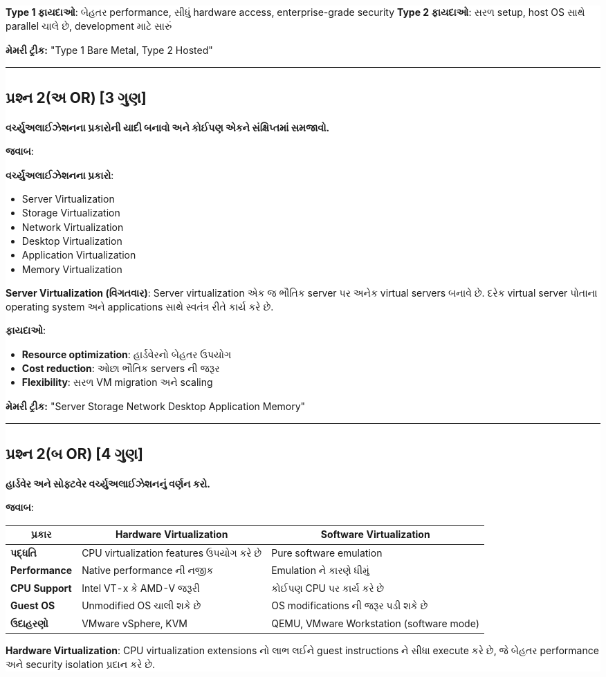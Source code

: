 **Type 1 ફાયદાઓ**: બેહતર performance, સીધું hardware access, enterprise-grade security
**Type 2 ફાયદાઓ**: સરળ setup, host OS સાથે parallel ચાલે છે, development માટે સારું

**મેમરી ટ્રીક:** "Type 1 Bare Metal, Type 2 Hosted"

---

## પ્રશ્ન 2(અ OR) [3 ગુણ]

**વર્ચ્યુઅલાઈઝેશનના પ્રકારોની યાદી બનાવો અને કોઈપણ એકને સંક્ષિપ્તમાં સમજાવો.**

**જવાબ**:

**વર્ચ્યુઅલાઈઝેશનના પ્રકારો**:

- Server Virtualization
- Storage Virtualization  
- Network Virtualization
- Desktop Virtualization
- Application Virtualization
- Memory Virtualization

**Server Virtualization (વિગતવાર)**:
Server virtualization એક જ ભૌતિક server પર અનેક virtual servers બનાવે છે. દરેક virtual server પોતાના operating system અને applications સાથે સ્વતંત્ર રીતે કાર્ય કરે છે.

**ફાયદાઓ**:

- **Resource optimization**: હાર્ડવેરનો બેહતર ઉપયોગ
- **Cost reduction**: ઓછા ભૌતિક servers ની જરૂર
- **Flexibility**: સરળ VM migration અને scaling

**મેમરી ટ્રીક:** "Server Storage Network Desktop Application Memory"

---

## પ્રશ્ન 2(બ OR) [4 ગુણ]

**હાર્ડવેર અને સોફ્ટવેર વર્ચ્યુઅલાઈઝેશનનું વર્ણન કરો.**

**જવાબ**:

| પ્રકાર | Hardware Virtualization | Software Virtualization |
|------|------------------------|--------------------------|
| **પદ્ધતિ** | CPU virtualization features ઉપયોગ કરે છે | Pure software emulation |
| **Performance** | Native performance ની નજીક | Emulation ને કારણે ધીમું |
| **CPU Support** | Intel VT-x કે AMD-V જરૂરી | કોઈપણ CPU પર કાર્ય કરે છે |
| **Guest OS** | Unmodified OS ચાલી શકે છે | OS modifications ની જરૂર પડી શકે છે |
| **ઉદાહરણો** | VMware vSphere, KVM | QEMU, VMware Workstation (software mode) |

**Hardware Virtualization**: CPU virtualization extensions નો લાભ લઈને guest instructions ને સીધા execute કરે છે, જે બેહતર performance અને security isolation પ્રદાન કરે છે.
